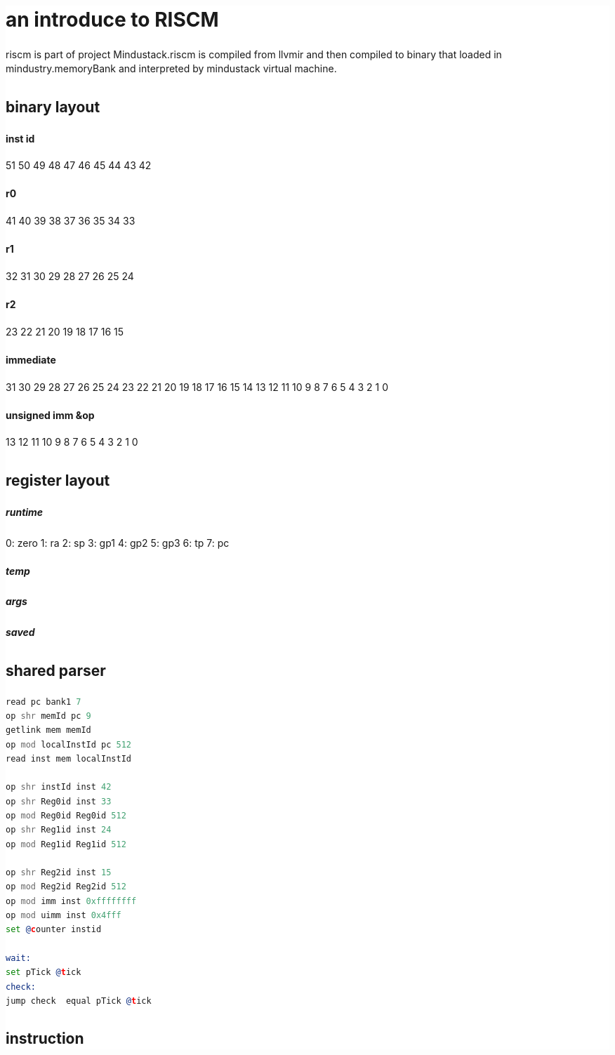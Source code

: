 # an introduce to RISCM
riscm is part of project Mindustack.riscm is compiled from llvmir and then compiled to binary  that loaded in mindustry.memoryBank and interpreted by mindustack virtual machine.
## binary layout
#### inst id
51 50 49 48 47 46 45 44 43 42
#### r0
41 40 39 38 37 36 35 34 33 
#### r1
32 31 30 29 28 27 26 25 24
#### r2
23 22 21 20 19 18 17 16 15
#### immediate 
31 30 29 28 27 26 25 24 23 22 21 20 19 18 17 16 15 14 13 12 11 10 9 8 7 6 5 4 3 2 1 0
#### unsigned imm &op
13 12 11 10 9 8 7 6 5 4 3 2 1 0
## register layout
##### runtime
0: zero 1: ra 2: sp 3: gp1 4: gp2 5: gp3 6: tp 7: pc
##### temp

[//]: # (32-63)
##### args

[//]: # (64-95)
##### saved

[//]: # (96-127)
## shared parser
```asm
read pc bank1 7
op shr memId pc 9
getlink mem memId
op mod localInstId pc 512
read inst mem localInstId

op shr instId inst 42
op shr Reg0id inst 33
op mod Reg0id Reg0id 512
op shr Reg1id inst 24
op mod Reg1id Reg1id 512

op shr Reg2id inst 15
op mod Reg2id Reg2id 512
op mod imm inst 0xffffffff
op mod uimm inst 0x4fff
set @counter instid

wait:
set pTick @tick
check:
jump check  equal pTick @tick
```
## instruction
